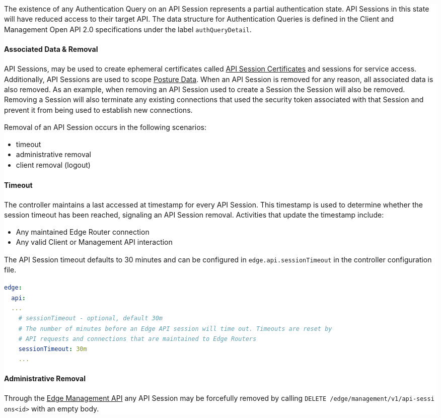 The existence of any Authentication Query on an API Session represents a partial authentication state. API Sessions
in this state will have reduced access to their target API. The data structure for Authentication Queries is defined
in the Client and Management Open API 2.0 specifications under the label `authQueryDetail`.

#### Associated Data & Removal

API Sessions, may be used to create ephemeral certificates called [API Session Certificates](./20-api-session-certificates.md) 
and sessions for service access. Additionally, API Sessions are used to scope [Posture Data](../authorization/posture-checks#posture-data). 
When an API Session is removed for any reason, all associated data is also removed. As an example, when removing an 
API Session used to create a Session the Session will also be removed. Removing a Session will also terminate any 
existing connections that used the security token associated with that Session and prevent it from being used to 
establish new connections.

Removal of an API Session occurs in the following scenarios:

- timeout
- administrative removal
- client removal (logout)

#### Timeout

The controller maintains a last accessed at timestamp for every API Session. This timestamp is used to determine whether
the session timeout has been reached, signaling an API Session removal. Activities that update the timestamp include:

- Any maintained Edge Router connection
- Any valid Client or Management API interaction

The API Session timeout defaults to 30 minutes and can be configured in `edge.api.sessionTimeout` in the controller
configuration file.

```yaml
edge:
  api:
  ...
    # sessionTimeout - optional, default 30m
    # The number of minutes before an Edge API session will time out. Timeouts are reset by
    # API requests and connections that are maintained to Edge Routers
    sessionTimeout: 30m
    ...
```

#### Administrative Removal

Through the [Edge Management API](/docs/reference/api/rest/edge-apis#edge-management-api) any API Session may be forcefully removed
by calling `DELETE /edge/management/v1/api-sessions<id>` with an empty body. 

